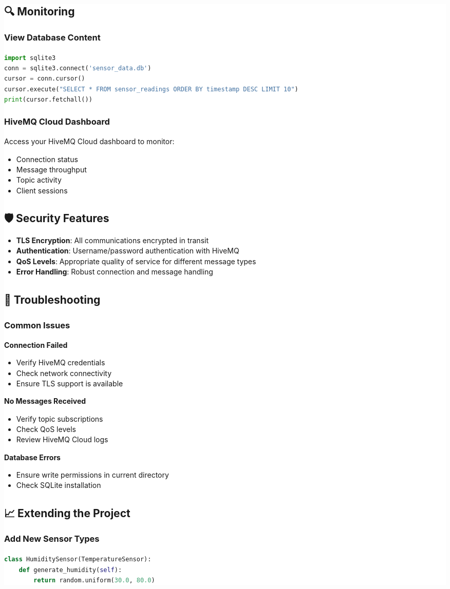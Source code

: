 ## 🔍 Monitoring

### View Database Content
```python
import sqlite3
conn = sqlite3.connect('sensor_data.db')
cursor = conn.cursor()
cursor.execute("SELECT * FROM sensor_readings ORDER BY timestamp DESC LIMIT 10")
print(cursor.fetchall())
```

### HiveMQ Cloud Dashboard
Access your HiveMQ Cloud dashboard to monitor:
- Connection status
- Message throughput
- Topic activity
- Client sessions

## 🛡️ Security Features

- **TLS Encryption**: All communications encrypted in transit
- **Authentication**: Username/password authentication with HiveMQ
- **QoS Levels**: Appropriate quality of service for different message types
- **Error Handling**: Robust connection and message handling

## 🔧 Troubleshooting

### Common Issues

**Connection Failed**
- Verify HiveMQ credentials
- Check network connectivity
- Ensure TLS support is available

**No Messages Received**
- Verify topic subscriptions
- Check QoS levels
- Review HiveMQ Cloud logs

**Database Errors**
- Ensure write permissions in current directory
- Check SQLite installation

## 📈 Extending the Project

### Add New Sensor Types
```python
class HumiditySensor(TemperatureSensor):
    def generate_humidity(self):
        return random.uniform(30.0, 80.0)
```
